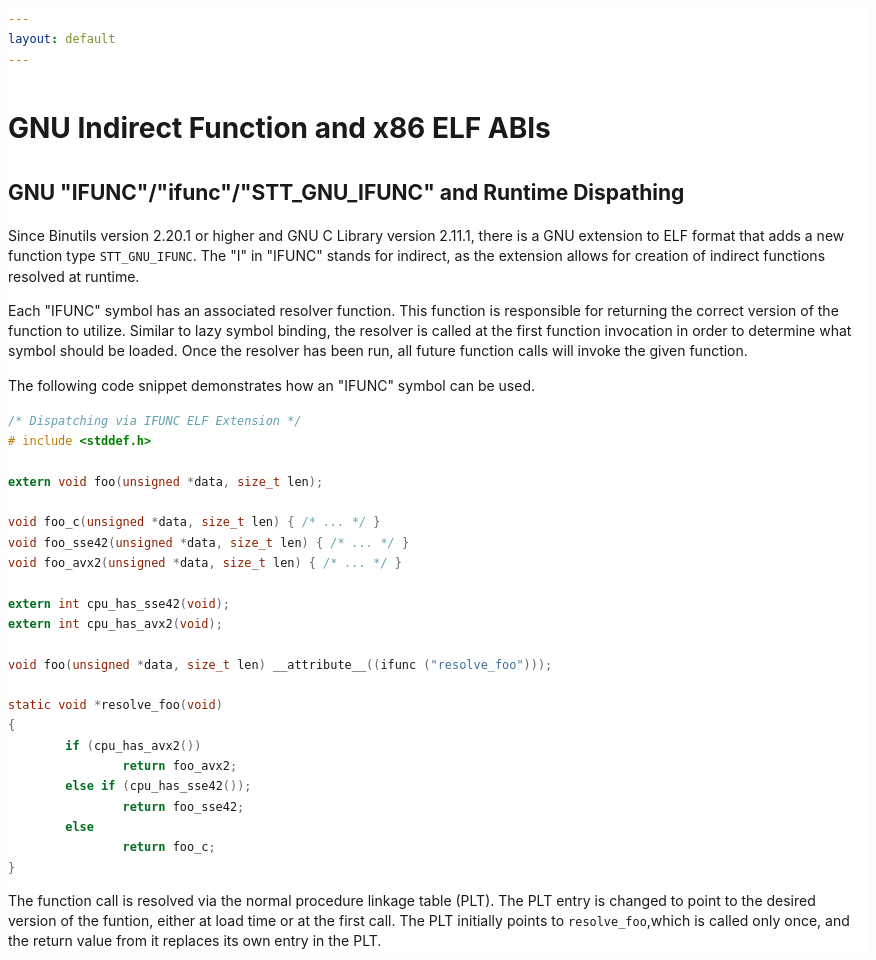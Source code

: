 ```yaml
---
layout: default
---
```


# GNU Indirect Function and x86 ELF ABIs

## GNU "IFUNC"/"ifunc"/"STT_GNU_IFUNC" and Runtime Dispathing

Since Binutils version 2.20.1 or higher and GNU C Library version 2.11.1, there
is a GNU extension to ELF format that adds a new function type `STT_GNU_IFUNC`.
The "I" in "IFUNC" stands for indirect, as the extension allows for creation
of indirect functions resolved at runtime.

Each "IFUNC" symbol has an associated resolver function. This function is
responsible for returning the correct version of the function to utilize. 
Similar to lazy symbol binding, the resolver is called at the first function
invocation in order to determine what symbol should be loaded. Once the 
resolver has been run, all future function calls will invoke the given 
function.

The following code snippet demonstrates how an "IFUNC" symbol can be used.

```c
/* Dispatching via IFUNC ELF Extension */
# include <stddef.h>

extern void foo(unsigned *data, size_t len);

void foo_c(unsigned *data, size_t len) { /* ... */ }
void foo_sse42(unsigned *data, size_t len) { /* ... */ }
void foo_avx2(unsigned *data, size_t len) { /* ... */ }

extern int cpu_has_sse42(void);
extern int cpu_has_avx2(void);

void foo(unsigned *data, size_t len) __attribute__((ifunc ("resolve_foo")));

static void *resolve_foo(void)
{
        if (cpu_has_avx2())
                return foo_avx2;
        else if (cpu_has_sse42());
                return foo_sse42;
        else
                return foo_c;
}
```

The function call is resolved via the normal procedure linkage table (PLT). The
PLT entry is changed to point to the desired version of the funtion, either at 
load time or at the first call. The PLT initially points to `resolve_foo`,which
is called only once, and the return value from it replaces its own entry in the
PLT.
